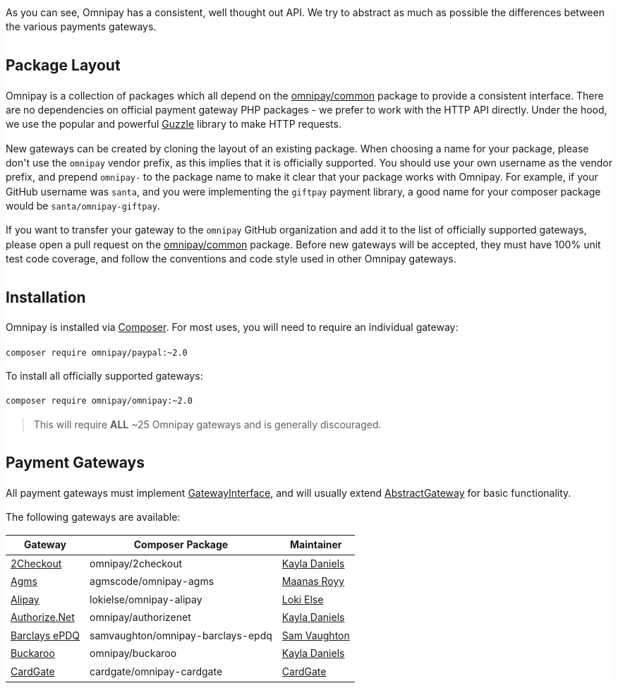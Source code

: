 As you can see, Omnipay has a consistent, well thought out API. We try to abstract as much
as possible the differences between the various payments gateways.

## Package Layout

Omnipay is a collection of packages which all depend on the
[omnipay/common](https://github.com/thephpleague/omnipay-common) package to provide
a consistent interface. There are no dependencies on official payment gateway PHP packages -
we prefer to work with the HTTP API directly. Under the hood, we use the popular and powerful
[Guzzle](http://guzzlephp.org/) library to make HTTP requests.

New gateways can be created by cloning the layout of an existing package. When choosing a
name for your package, please don't use the `omnipay` vendor prefix, as this implies that
it is officially supported. You should use your own username as the vendor prefix, and prepend
`omnipay-` to the package name to make it clear that your package works with Omnipay.
For example, if your GitHub username was `santa`, and you were implementing the `giftpay`
payment library, a good name for your composer package would be `santa/omnipay-giftpay`.

If you want to transfer your gateway to the `omnipay` GitHub organization and add it
to the list of officially supported gateways, please open a pull request on the 
[omnipay/common](https://github.com/thephpleague/omnipay-common) package. Before new gateways will
be accepted, they must have 100% unit test code coverage, and follow the conventions
and code style used in other Omnipay gateways.

## Installation

Omnipay is installed via [Composer](http://getcomposer.org/). For most uses, you will need to require an individual gateway:

```
composer require omnipay/paypal:~2.0
```

 To install all officially supported gateways:
 
```
composer require omnipay/omnipay:~2.0
```
 
> This will require **ALL** ~25 Omnipay gateways and is generally discouraged.


## Payment Gateways

All payment gateways must implement [GatewayInterface](https://github.com/thephpleague/omnipay-common/blob/master/src/Omnipay/Common/GatewayInterface.php), and will usually
extend [AbstractGateway](https://github.com/thephpleague/omnipay-common/blob/master/src/Omnipay/Common/AbstractGateway.php) for basic functionality.

The following gateways are available:

Gateway | Composer Package | Maintainer
--- | --- | ---
[2Checkout](https://github.com/thephpleague/omnipay-2checkout) | omnipay/2checkout | [Kayla Daniels](https://github.com/kayladnls)
[Agms](https://github.com/agmscode/omnipay-agms) | agmscode/omnipay-agms | [Maanas Royy](https://github.com/maanas)
[Alipay](https://github.com/lokielse/omnipay-alipay) | lokielse/omnipay-alipay | [Loki Else](https://github.com/lokielse)
[Authorize.Net](https://github.com/thephpleague/omnipay-authorizenet) | omnipay/authorizenet | [Kayla Daniels](https://github.com/kayladnls)
[Barclays ePDQ](https://github.com/samvaughton/omnipay-barclays-epdq) | samvaughton/omnipay-barclays-epdq | [Sam Vaughton](https://github.com/samvaughton)
[Buckaroo](https://github.com/thephpleague/omnipay-buckaroo) | omnipay/buckaroo | [Kayla Daniels](https://github.com/kayladnls)
[CardGate](https://github.com/cardgate/omnipay-cardgate) | cardgate/omnipay-cardgate | [CardGate](https://github.com/cardgate)